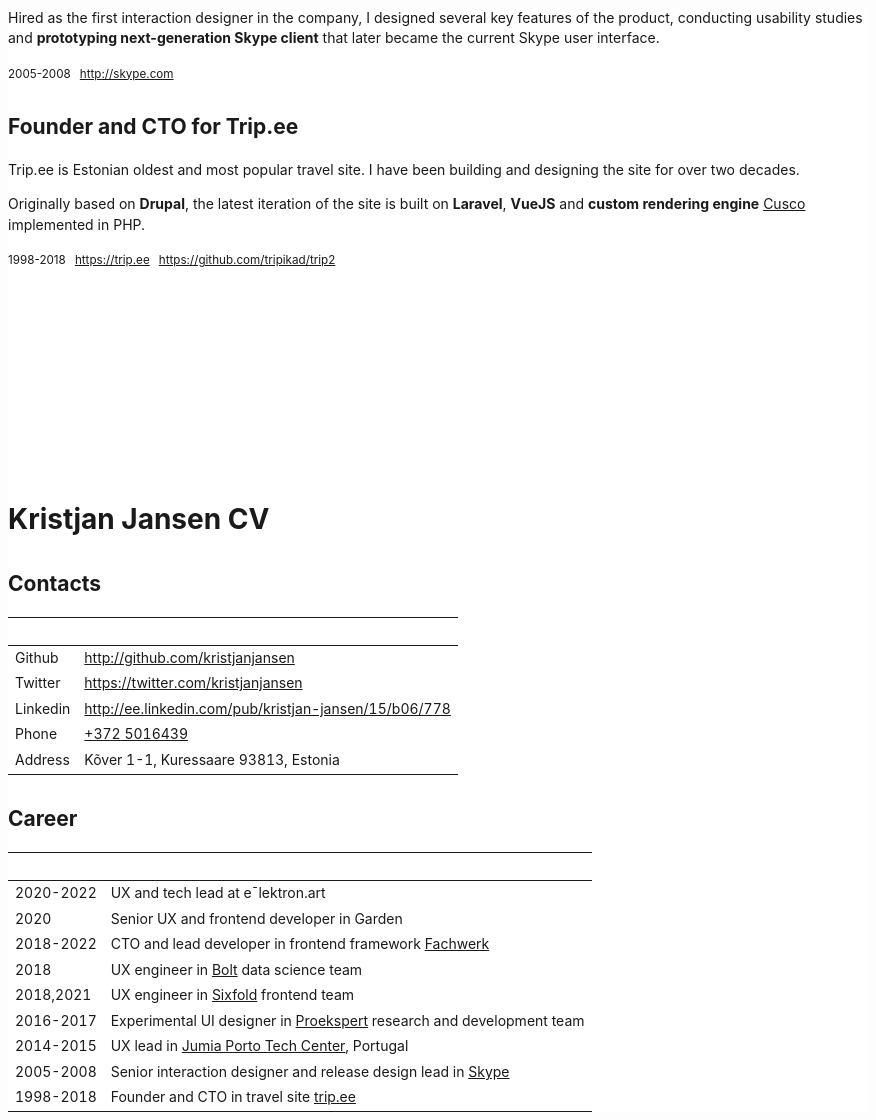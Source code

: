 Hired as the first interaction designer in the company, I designed several key features of the product, conducting usability studies and **prototyping next-generation Skype client** that later became the current Skype user interface.

<small>2005-2008 &ensp;http://skype.com</small>

## Founder and CTO for Trip\.ee

Trip.ee is Estonian oldest and most popular travel site. I have been building and designing the site for over two decades.

Originally based on **Drupal**, the latest iteration of the site is built on **Laravel**, **VueJS** and **custom rendering engine** [Cusco](https://github.com/kristjanjansen/cusco) implemented in PHP.

<small>1998-2018 &ensp;https://trip.ee &ensp;https://github.com/tripikad/trip2</small>

<br /><br /><br /><br /><br /><br />

<div id="kristjan-jansen-cv" />

<br /><br />

# Kristjan Jansen CV

## Contacts

| &nbsp;   | &nbsp;                                                |
| -------- | ----------------------------------------------------- |
| Github   | http://github.com/kristjanjansen                      |
| Twitter  | https://twitter.com/kristjanjansen                    |
| Linkedin | http://ee.linkedin.com/pub/kristjan-jansen/15/b06/778 |
| Phone    | [+372 5016439](tel:+3725016439)                       |
| Address  | Kõver 1-1, Kuressaare 93813, Estonia                  |

## Career

| &nbsp;    | &nbsp;                                                                                             |
| --------- | -------------------------------------------------------------------------------------------------- |
| 2020-2022 | UX and tech lead at eˉlektron.art                                                                  |
| 2020      | Senior UX and frontend developer in Garden                                                         |
| 2018-2022 | CTO and lead developer in frontend framework [Fachwerk](https://fachwerk.dev)                      |
| 2018      | UX engineer in [Bolt](https://bolt.eu) data science team                                           |
| 2018,2021 | UX engineer in [Sixfold](https://sixfold.com/) frontend team                                       |
| 2016-2017 | Experimental UI designer in [Proekspert](https://proekspert.ee/) research and development team     |
| 2014-2015 | UX lead in [Jumia Porto Tech Center](https://www.linkedin.com/company/porto-tech-center), Portugal |
| 2005-2008 | Senior interaction designer and release design lead in [Skype](http://skype.com/)                  |
| 1998-2018 | Founder and CTO in travel site [trip.ee](https://trip.ee)                                          |
